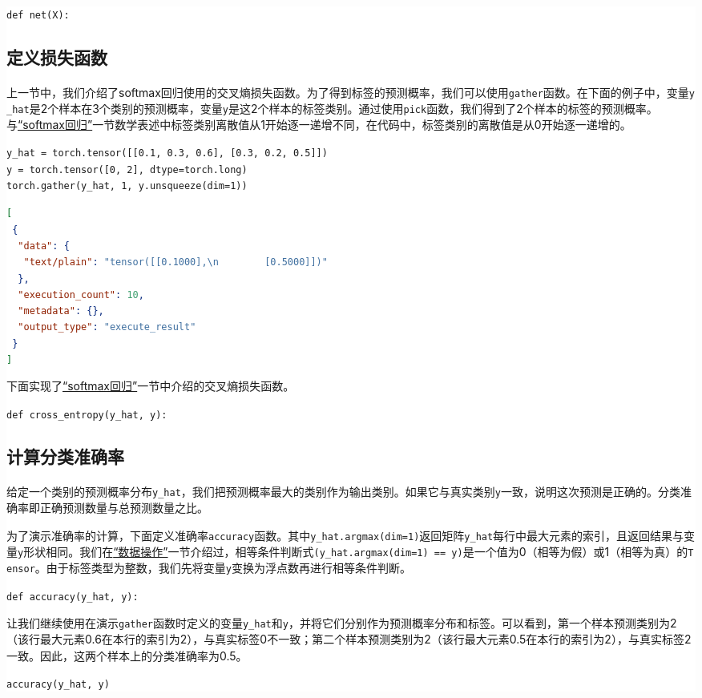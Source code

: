 ```{.python .input  n=9}
def net(X):

```

## 定义损失函数

上一节中，我们介绍了softmax回归使用的交叉熵损失函数。为了得到标签的预测概率，我们可以使用`gather`函数。在下面的例子中，变量`y_hat`是2个样本在3个类别的预测概率，变量`y`是这2个样本的标签类别。通过使用`pick`函数，我们得到了2个样本的标签的预测概率。与[“softmax回归”](softmax-regression.md)一节数学表述中标签类别离散值从1开始逐一递增不同，在代码中，标签类别的离散值是从0开始逐一递增的。

```{.python .input  n=10}
y_hat = torch.tensor([[0.1, 0.3, 0.6], [0.3, 0.2, 0.5]])
y = torch.tensor([0, 2], dtype=torch.long)
torch.gather(y_hat, 1, y.unsqueeze(dim=1))
```

```{.json .output n=10}
[
 {
  "data": {
   "text/plain": "tensor([[0.1000],\n        [0.5000]])"
  },
  "execution_count": 10,
  "metadata": {},
  "output_type": "execute_result"
 }
]
```

下面实现了[“softmax回归”](softmax-regression.md)一节中介绍的交叉熵损失函数。

```{.python .input  n=11}
def cross_entropy(y_hat, y):

```

## 计算分类准确率

给定一个类别的预测概率分布`y_hat`，我们把预测概率最大的类别作为输出类别。如果它与真实类别`y`一致，说明这次预测是正确的。分类准确率即正确预测数量与总预测数量之比。

为了演示准确率的计算，下面定义准确率`accuracy`函数。其中`y_hat.argmax(dim=1)`返回矩阵`y_hat`每行中最大元素的索引，且返回结果与变量`y`形状相同。我们在[“数据操作”](../chapter_prerequisite/ndarray.md)一节介绍过，相等条件判断式`(y_hat.argmax(dim=1) == y)`是一个值为0（相等为假）或1（相等为真）的`Tensor`。由于标签类型为整数，我们先将变量`y`变换为浮点数再进行相等条件判断。

```{.python .input  n=12}
def accuracy(y_hat, y):

```

让我们继续使用在演示`gather`函数时定义的变量`y_hat`和`y`，并将它们分别作为预测概率分布和标签。可以看到，第一个样本预测类别为2（该行最大元素0.6在本行的索引为2），与真实标签0不一致；第二个样本预测类别为2（该行最大元素0.5在本行的索引为2），与真实标签2一致。因此，这两个样本上的分类准确率为0.5。

```{.python .input  n=13}
accuracy(y_hat, y)
```
